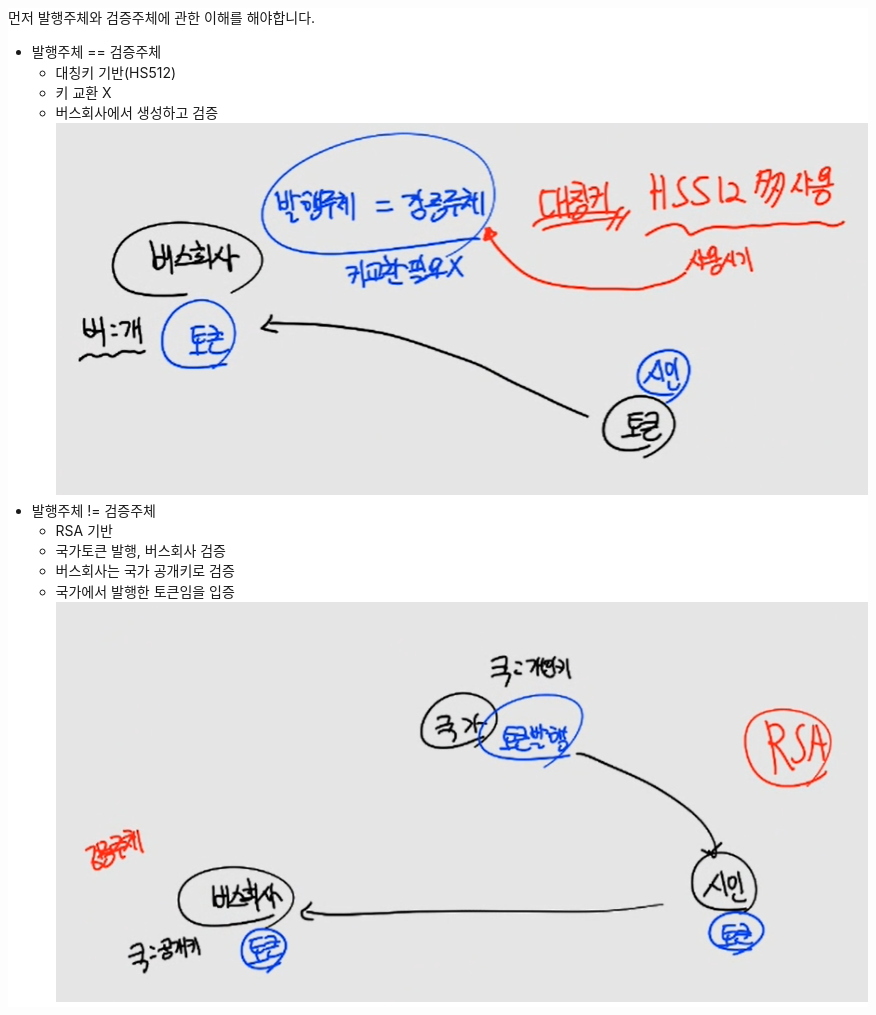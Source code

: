먼저 발행주체와 검증주체에 관한 이해를 해야합니다.

- 발행주체 == 검증주체
  - 대칭키 기반(HS512)
  - 키 교환 X
  - 버스회사에서 생성하고 검증
  ![25](images/25.png)
- 발행주체 != 검증주체
  - RSA 기반
  - 국가토큰 발행, 버스회사 검증
  - 버스회사는 국가 공개키로 검증
  - 국가에서 발행한 토큰임을 입증
  ![26](images/26.png)
